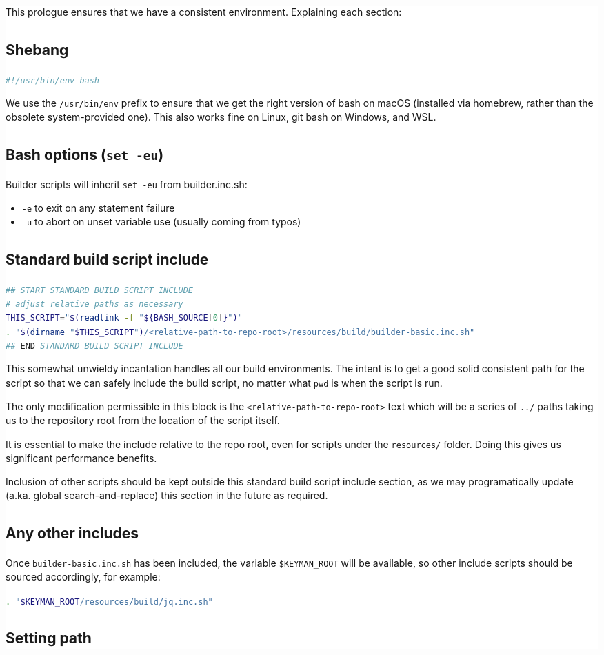 This prologue ensures that we have a consistent environment. Explaining each section:

## Shebang

```bash
#!/usr/bin/env bash
```

We use the `/usr/bin/env` prefix to ensure that we get the right version of bash
on macOS (installed via homebrew, rather than the obsolete system-provided one).
This also works fine on Linux, git bash on Windows, and WSL.

## Bash options (`set -eu`)

Builder scripts will inherit `set -eu` from builder.inc.sh:

* `-e` to exit on any statement failure
* `-u` to abort on unset variable use (usually coming from typos)

## Standard build script include

```bash
## START STANDARD BUILD SCRIPT INCLUDE
# adjust relative paths as necessary
THIS_SCRIPT="$(readlink -f "${BASH_SOURCE[0]}")"
. "$(dirname "$THIS_SCRIPT")/<relative-path-to-repo-root>/resources/build/builder-basic.inc.sh"
## END STANDARD BUILD SCRIPT INCLUDE
```

This somewhat unwieldy incantation handles all our build environments.
The intent is to get a good solid consistent path for the script so that we can
safely include the build script, no matter what `pwd` is when the script is run.

The only modification permissible in this block is the
`<relative-path-to-repo-root>` text which will be a series of `../` paths taking
us to the repository root from the location of the script itself.

It is essential to make the include relative to the repo root, even for scripts
under the `resources/` folder.  Doing this gives us significant performance
benefits.

Inclusion of other scripts should be kept outside this standard build script
include section, as we may programatically update (a.ka. global
search-and-replace) this section in the future as required.

## Any other includes

Once `builder-basic.inc.sh` has been included, the variable `$KEYMAN_ROOT` will be
available, so other include scripts should be sourced accordingly, for example:

```bash
. "$KEYMAN_ROOT/resources/build/jq.inc.sh"
```

## Setting path


[standard builder options]: #standard-builder-options
[`builder_describe`]: #builder_describe-function
[`builder_describe_internal_dependency`]: #builder_describe_internal_dependency-function
[`builder_describe_outputs`]: #builder_describe_outputs-function
[`builder_describe_platform`]: #builder_describe_platform-function
[`builder_display_usage`]: #builder_display_usage-function
[`$builder_extra_params`]: #builder_extra_params-variable
[`builder_finish_action`]: #builder_finish_action-function
[`builder_has_action`]: #builder_has_action-function
[`builder_has_option`]: #builder_has_option-function
[`$builder_ignored_options`]: #builder_ignored_options-variable
[`builder_ignore_unknown_options`]: #builder_ignore_unknown_options-function
[`builder_is_debug_build`]: #builder_is_debug_build-function
[`builder_parse`]: #builder_parse-function
[`builder_start_action`]: #builder_start_action-function
[`builder_use_color`]: #builder_use_color-function
[`$builder_verbose`]: #builder_verbose-variable
[formatting variables]: #formatting-variables
[`builder_run_action`]: #builder_run_action-function
[`builder_run_child_actions`]: #builder_run_child_actions-function
[`builder_echo`]: #builder_echo-function
[`builder_die`]: #builder_die-function
[`builder_echo_debug`]: #builder_echo_debug-function